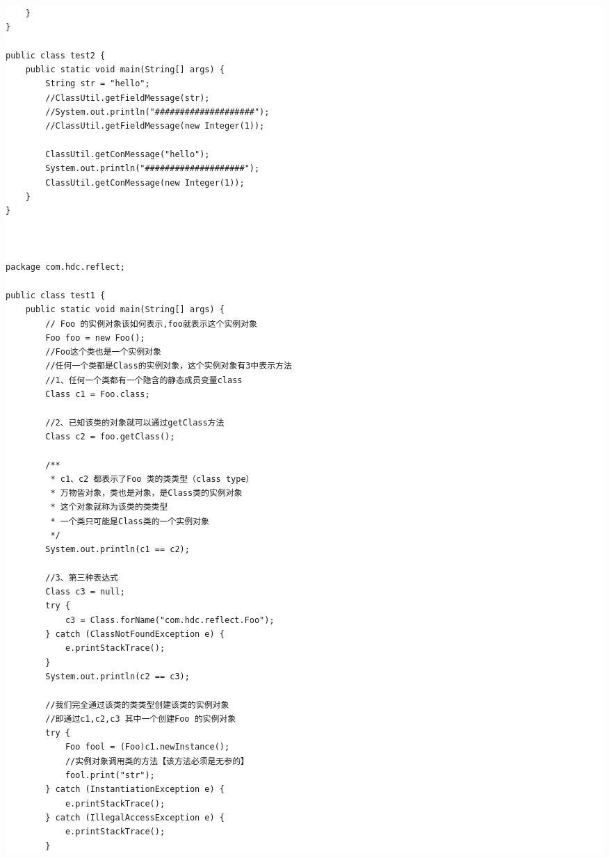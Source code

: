 	    }
	}
	
	public class test2 {
	    public static void main(String[] args) {
	        String str = "hello";
	        //ClassUtil.getFieldMessage(str);
	        //System.out.println("####################");
	        //ClassUtil.getFieldMessage(new Integer(1));
	
	        ClassUtil.getConMessage("hello");
	        System.out.println("####################");
	        ClassUtil.getConMessage(new Integer(1));
	    }
	}
	
	
	
	package com.hdc.reflect;
	
	public class test1 {
	    public static void main(String[] args) {
	        // Foo 的实例对象该如何表示,foo就表示这个实例对象
	        Foo foo = new Foo();
	        //Foo这个类也是一个实例对象
	        //任何一个类都是Class的实例对象，这个实例对象有3中表示方法
	        //1、任何一个类都有一个隐含的静态成员变量class
	        Class c1 = Foo.class;
	
	        //2、已知该类的对象就可以通过getClass方法
	        Class c2 = foo.getClass();
	
	        /**
	         * c1、c2 都表示了Foo 类的类类型（class type）
	         * 万物皆对象，类也是对象，是Class类的实例对象
	         * 这个对象就称为该类的类类型
	         * 一个类只可能是Class类的一个实例对象
	         */
	        System.out.println(c1 == c2);
	
	        //3、第三种表达式
	        Class c3 = null;
	        try {
	            c3 = Class.forName("com.hdc.reflect.Foo");
	        } catch (ClassNotFoundException e) {
	            e.printStackTrace();
	        }
	        System.out.println(c2 == c3);
	
	        //我们完全通过该类的类类型创建该类的实例对象
	        //即通过c1,c2,c3 其中一个创建Foo 的实例对象
	        try {
	            Foo fool = (Foo)c1.newInstance();
	            //实例对象调用类的方法【该方法必须是无参的】
	            fool.print("str");
	        } catch (InstantiationException e) {
	            e.printStackTrace();
	        } catch (IllegalAccessException e) {
	            e.printStackTrace();
	        }
	